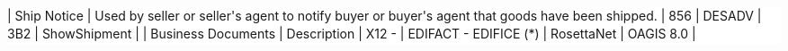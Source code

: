 | Ship Notice                                                                                                                                                                                                                                                                                                             | Used by seller or seller's agent to notify buyer or buyer's agent that goods have been shipped\.                                                                                                                                                                                                                                                                                                                                                                                                                                                                                                                                                                                                                                                                                                                                                                                                                                                                                                                                                                                                                                                                                                                                                                                                                                                                                                                                                                                                                                                                                                                                                                                                              | 856                   | DESADV                     | 3B2              | ShowShipment                                              |
| Business Documents                                                                                                                                                                                                                                                                                                      | Description                                                                                                                                                                                                                                                                                                                                                                                                                                                                                                                                                                                                                                                                                                                                                                                                                                                                                                                                                                                                                                                                                                                                                                                                                                                                                                                                                                                                                                                                                                                                                                                                                                                                                                   | X12 \-            | EDIFACT \- EDIFICE \(\*\)  | RosettaNet       | OAGIS 8\.0                                                |